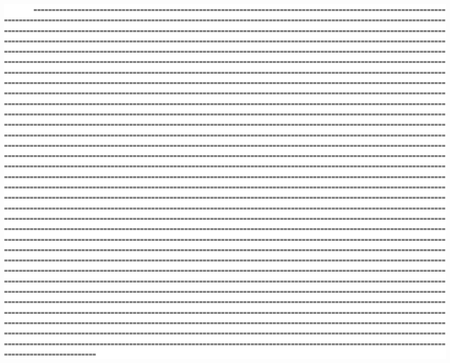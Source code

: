             =========================================================================================================================================================================================================================================================================================================================================================================================================================================================================================================================================================================================================================================================================================================================================================================================================================================================================================================================================================================================================================================================================================================================================================================================================================================================================================================================================================================================================================================================================================================================================================================================================================================================================================================================================================================================================================================================================================================================================================================================================================================================================================================================================================================================================================================================================================================================================================================================================================================================================================================================================================================================================================================================================================================================================================================================================================================================================================================================================================================================================================================================================================================================================================================================================================================================================================================================================================================================================================================================================================================================================================================================================================================================================================================================================================================================================================================================================================================================================================================================================================================================================================================================================


